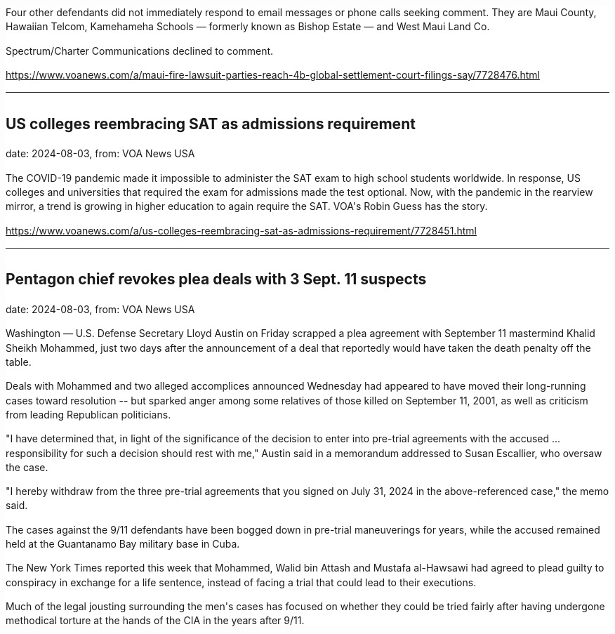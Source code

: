 
Four other defendants did not immediately respond to email messages or phone calls seeking comment. They are Maui County, Hawaiian Telcom, Kamehameha Schools — formerly known as Bishop Estate — and West Maui Land Co.


Spectrum/Charter Communications declined to comment. 

<https://www.voanews.com/a/maui-fire-lawsuit-parties-reach-4b-global-settlement-court-filings-say/7728476.html>

---

## US colleges reembracing SAT as admissions requirement

date: 2024-08-03, from: VOA News USA

The COVID-19 pandemic made it impossible to administer the SAT exam to high school students worldwide. In response, US colleges and universities that required the exam for admissions made the test optional. Now, with the pandemic in the rearview mirror, a trend is growing in higher education to again require the SAT. VOA's Robin Guess has the story. 

<https://www.voanews.com/a/us-colleges-reembracing-sat-as-admissions-requirement/7728451.html>

---

## Pentagon chief revokes plea deals with 3 Sept. 11 suspects

date: 2024-08-03, from: VOA News USA

Washington — U.S. Defense Secretary Lloyd Austin on Friday scrapped a plea agreement with September 11 mastermind Khalid Sheikh Mohammed, just two days after the announcement of a deal that reportedly would have taken the death penalty off the table.


Deals with Mohammed and two alleged accomplices announced Wednesday had appeared to have moved their long-running cases toward resolution -- but sparked anger among some relatives of those killed on September 11, 2001, as well as criticism from leading Republican politicians.


"I have determined that, in light of the significance of the decision to enter into pre-trial agreements with the accused ... responsibility for such a decision should rest with me," Austin said in a memorandum addressed to Susan Escallier, who oversaw the case.


"I hereby withdraw from the three pre-trial agreements that you signed on July 31, 2024 in the above-referenced case," the memo said.


The cases against the 9/11 defendants have been bogged down in pre-trial maneuverings for years, while the accused remained held at the Guantanamo Bay military base in Cuba.


The New York Times reported this week that Mohammed, Walid bin Attash and Mustafa al-Hawsawi had agreed to plead guilty to conspiracy in exchange for a life sentence, instead of facing a trial that could lead to their executions.


Much of the legal jousting surrounding the men's cases has focused on whether they could be tried fairly after having undergone methodical torture at the hands of the CIA in the years after 9/11.
